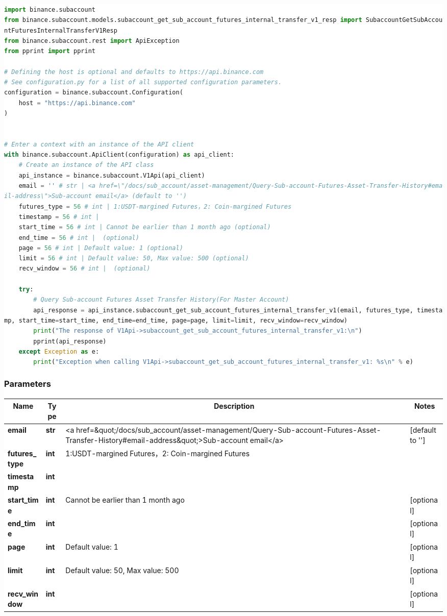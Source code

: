 
```python
import binance.subaccount
from binance.subaccount.models.subaccount_get_sub_account_futures_internal_transfer_v1_resp import SubaccountGetSubAccountFuturesInternalTransferV1Resp
from binance.subaccount.rest import ApiException
from pprint import pprint

# Defining the host is optional and defaults to https://api.binance.com
# See configuration.py for a list of all supported configuration parameters.
configuration = binance.subaccount.Configuration(
    host = "https://api.binance.com"
)


# Enter a context with an instance of the API client
with binance.subaccount.ApiClient(configuration) as api_client:
    # Create an instance of the API class
    api_instance = binance.subaccount.V1Api(api_client)
    email = '' # str | <a href=\"/docs/sub_account/asset-management/Query-Sub-account-Futures-Asset-Transfer-History#email-address\">Sub-account email</a> (default to '')
    futures_type = 56 # int | 1:USDT-margined Futures，2: Coin-margined Futures
    timestamp = 56 # int | 
    start_time = 56 # int | Cannot be earlier than 1 month ago (optional)
    end_time = 56 # int |  (optional)
    page = 56 # int | Default value: 1 (optional)
    limit = 56 # int | Default value: 50, Max value: 500 (optional)
    recv_window = 56 # int |  (optional)

    try:
        # Query Sub-account Futures Asset Transfer History(For Master Account)
        api_response = api_instance.subaccount_get_sub_account_futures_internal_transfer_v1(email, futures_type, timestamp, start_time=start_time, end_time=end_time, page=page, limit=limit, recv_window=recv_window)
        print("The response of V1Api->subaccount_get_sub_account_futures_internal_transfer_v1:\n")
        pprint(api_response)
    except Exception as e:
        print("Exception when calling V1Api->subaccount_get_sub_account_futures_internal_transfer_v1: %s\n" % e)
```



### Parameters


Name | Type | Description  | Notes
------------- | ------------- | ------------- | -------------
 **email** | **str**| &lt;a href&#x3D;\&quot;/docs/sub_account/asset-management/Query-Sub-account-Futures-Asset-Transfer-History#email-address\&quot;&gt;Sub-account email&lt;/a&gt; | [default to &#39;&#39;]
 **futures_type** | **int**| 1:USDT-margined Futures，2: Coin-margined Futures | 
 **timestamp** | **int**|  | 
 **start_time** | **int**| Cannot be earlier than 1 month ago | [optional] 
 **end_time** | **int**|  | [optional] 
 **page** | **int**| Default value: 1 | [optional] 
 **limit** | **int**| Default value: 50, Max value: 500 | [optional] 
 **recv_window** | **int**|  | [optional] 
